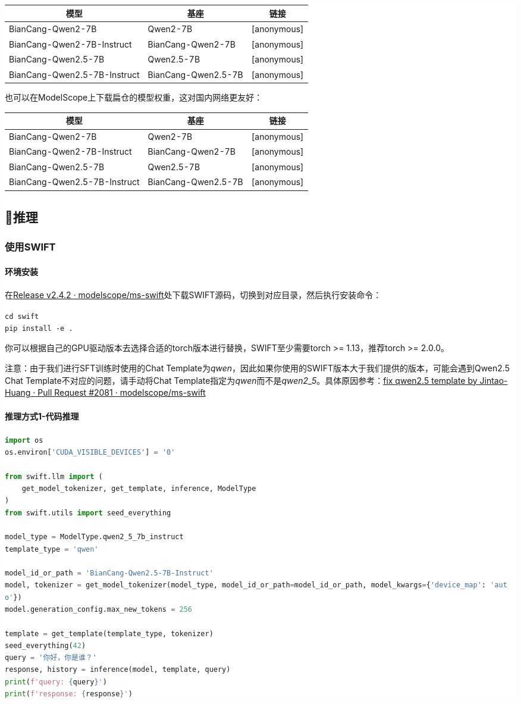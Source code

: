 | 模型                         | 基座                | 链接                                                         |
| ---------------------------- | ------------------- | ------------------------------------------------------------ |
| BianCang-Qwen2-7B            | Qwen2-7B            | [anonymous] |
| BianCang-Qwen2-7B-Instruct   | BianCang-Qwen2-7B   | [anonymous] |
| BianCang-Qwen2.5-7B          | Qwen2.5-7B          | [anonymous] |
| BianCang-Qwen2.5-7B-Instruct | BianCang-Qwen2.5-7B | [anonymous] |

也可以在ModelScope上下载扁仓的模型权重，这对国内网络更友好：

| 模型                         | 基座                | 链接                                                         |
| ---------------------------- | ------------------- | ------------------------------------------------------------ |
| BianCang-Qwen2-7B            | Qwen2-7B            | [anonymous] |
| BianCang-Qwen2-7B-Instruct   | BianCang-Qwen2-7B   | [anonymous] |
| BianCang-Qwen2.5-7B          | Qwen2.5-7B          | [anonymous] |
| BianCang-Qwen2.5-7B-Instruct | BianCang-Qwen2.5-7B | [anonymous] |

## 🚀推理

### 使用SWIFT

#### 环境安装

在[Release v2.4.2 · modelscope/ms-swift](https://github.com/modelscope/ms-swift/releases/tag/v2.4.2)处下载SWIFT源码，切换到对应目录，然后执行安装命令：

```shell
cd swift
pip install -e .
```

你可以根据自己的GPU驱动版本去选择合适的torch版本进行替换，SWIFT至少需要torch >= 1.13，推荐torch >= 2.0.0。

注意：由于我们进行SFT训练时使用的Chat Template为*qwen*，因此如果你使用的SWIFT版本大于我们提供的版本，可能会遇到Qwen2.5 Chat Template不对应的问题，请手动将Chat Template指定为*qwen*而不是*qwen2_5*。具体原因参考：[fix qwen2.5 template by Jintao-Huang · Pull Request #2081 · modelscope/ms-swift](https://github.com/modelscope/ms-swift/pull/2081)

#### 推理方式1-代码推理

```python
import os
os.environ['CUDA_VISIBLE_DEVICES'] = '0'

from swift.llm import (
    get_model_tokenizer, get_template, inference, ModelType
)
from swift.utils import seed_everything

model_type = ModelType.qwen2_5_7b_instruct
template_type = 'qwen'

model_id_or_path = 'BianCang-Qwen2.5-7B-Instruct'
model, tokenizer = get_model_tokenizer(model_type, model_id_or_path=model_id_or_path, model_kwargs={'device_map': 'auto'})
model.generation_config.max_new_tokens = 256

template = get_template(template_type, tokenizer)
seed_everything(42)
query = '你好，你是谁？'
response, history = inference(model, template, query)
print(f'query: {query}')
print(f'response: {response}')
```
